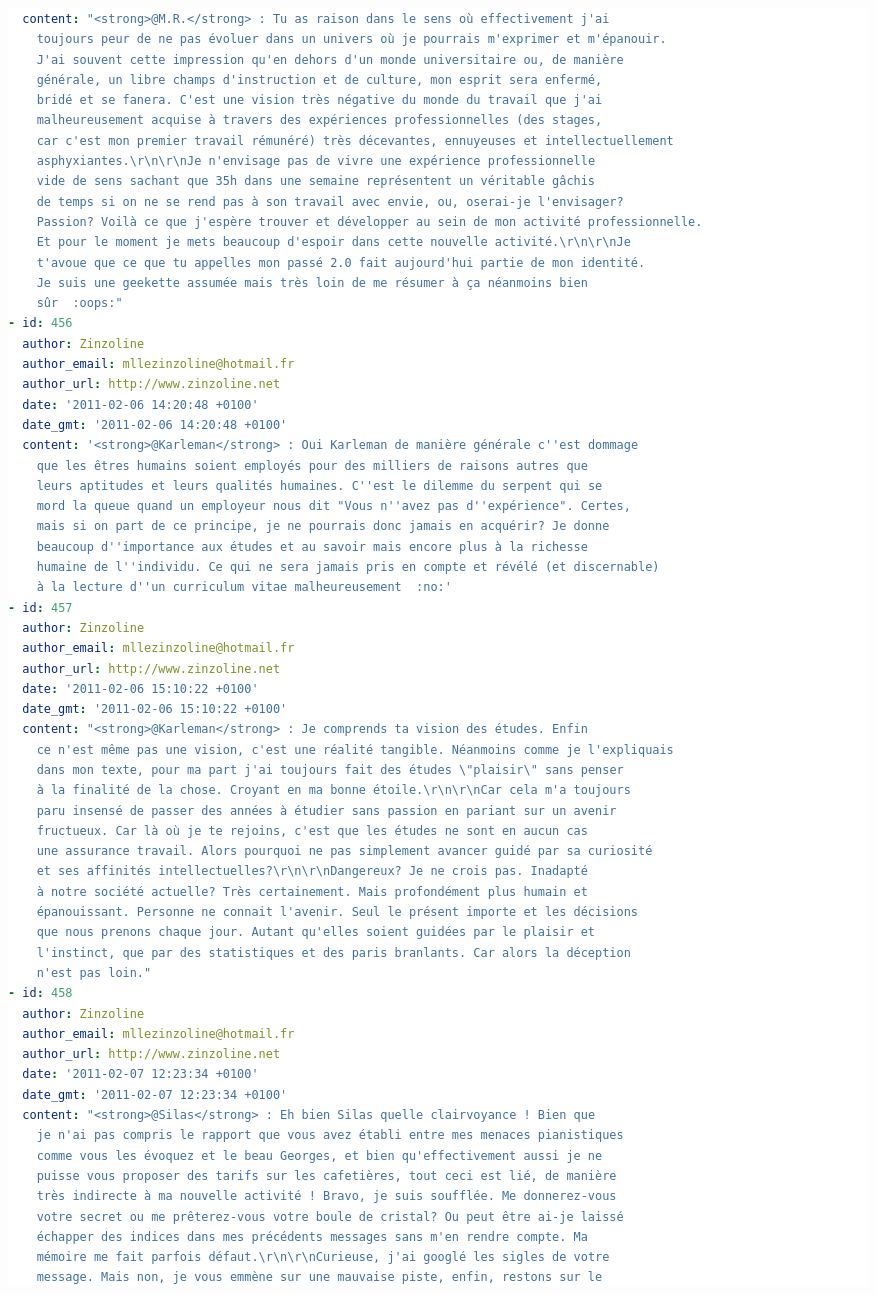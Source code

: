 ```yaml
  content: "<strong>@M.R.</strong> : Tu as raison dans le sens où effectivement j'ai
    toujours peur de ne pas évoluer dans un univers où je pourrais m'exprimer et m'épanouir.
    J'ai souvent cette impression qu'en dehors d'un monde universitaire ou, de manière
    générale, un libre champs d'instruction et de culture, mon esprit sera enfermé,
    bridé et se fanera. C'est une vision très négative du monde du travail que j'ai
    malheureusement acquise à travers des expériences professionnelles (des stages,
    car c'est mon premier travail rémunéré) très décevantes, ennuyeuses et intellectuellement
    asphyxiantes.\r\n\r\nJe n'envisage pas de vivre une expérience professionnelle
    vide de sens sachant que 35h dans une semaine représentent un véritable gâchis
    de temps si on ne se rend pas à son travail avec envie, ou, oserai-je l'envisager?
    Passion? Voilà ce que j'espère trouver et développer au sein de mon activité professionnelle.
    Et pour le moment je mets beaucoup d'espoir dans cette nouvelle activité.\r\n\r\nJe
    t'avoue que ce que tu appelles mon passé 2.0 fait aujourd'hui partie de mon identité.
    Je suis une geekette assumée mais très loin de me résumer à ça néanmoins bien
    sûr  :oops:"
- id: 456
  author: Zinzoline
  author_email: mllezinzoline@hotmail.fr
  author_url: http://www.zinzoline.net
  date: '2011-02-06 14:20:48 +0100'
  date_gmt: '2011-02-06 14:20:48 +0100'
  content: '<strong>@Karleman</strong> : Oui Karleman de manière générale c''est dommage
    que les êtres humains soient employés pour des milliers de raisons autres que
    leurs aptitudes et leurs qualités humaines. C''est le dilemme du serpent qui se
    mord la queue quand un employeur nous dit "Vous n''avez pas d''expérience". Certes,
    mais si on part de ce principe, je ne pourrais donc jamais en acquérir? Je donne
    beaucoup d''importance aux études et au savoir mais encore plus à la richesse
    humaine de l''individu. Ce qui ne sera jamais pris en compte et révélé (et discernable)
    à la lecture d''un curriculum vitae malheureusement  :no:'
- id: 457
  author: Zinzoline
  author_email: mllezinzoline@hotmail.fr
  author_url: http://www.zinzoline.net
  date: '2011-02-06 15:10:22 +0100'
  date_gmt: '2011-02-06 15:10:22 +0100'
  content: "<strong>@Karleman</strong> : Je comprends ta vision des études. Enfin
    ce n'est même pas une vision, c'est une réalité tangible. Néanmoins comme je l'expliquais
    dans mon texte, pour ma part j'ai toujours fait des études \"plaisir\" sans penser
    à la finalité de la chose. Croyant en ma bonne étoile.\r\n\r\nCar cela m'a toujours
    paru insensé de passer des années à étudier sans passion en pariant sur un avenir
    fructueux. Car là où je te rejoins, c'est que les études ne sont en aucun cas
    une assurance travail. Alors pourquoi ne pas simplement avancer guidé par sa curiosité
    et ses affinités intellectuelles?\r\n\r\nDangereux? Je ne crois pas. Inadapté
    à notre société actuelle? Très certainement. Mais profondément plus humain et
    épanouissant. Personne ne connait l'avenir. Seul le présent importe et les décisions
    que nous prenons chaque jour. Autant qu'elles soient guidées par le plaisir et
    l'instinct, que par des statistiques et des paris branlants. Car alors la déception
    n'est pas loin."
- id: 458
  author: Zinzoline
  author_email: mllezinzoline@hotmail.fr
  author_url: http://www.zinzoline.net
  date: '2011-02-07 12:23:34 +0100'
  date_gmt: '2011-02-07 12:23:34 +0100'
  content: "<strong>@Silas</strong> : Eh bien Silas quelle clairvoyance ! Bien que
    je n'ai pas compris le rapport que vous avez établi entre mes menaces pianistiques
    comme vous les évoquez et le beau Georges, et bien qu'effectivement aussi je ne
    puisse vous proposer des tarifs sur les cafetières, tout ceci est lié, de manière
    très indirecte à ma nouvelle activité ! Bravo, je suis soufflée. Me donnerez-vous
    votre secret ou me prêterez-vous votre boule de cristal? Ou peut être ai-je laissé
    échapper des indices dans mes précédents messages sans m'en rendre compte. Ma
    mémoire me fait parfois défaut.\r\n\r\nCurieuse, j'ai googlé les sigles de votre
    message. Mais non, je vous emmène sur une mauvaise piste, enfin, restons sur le
```